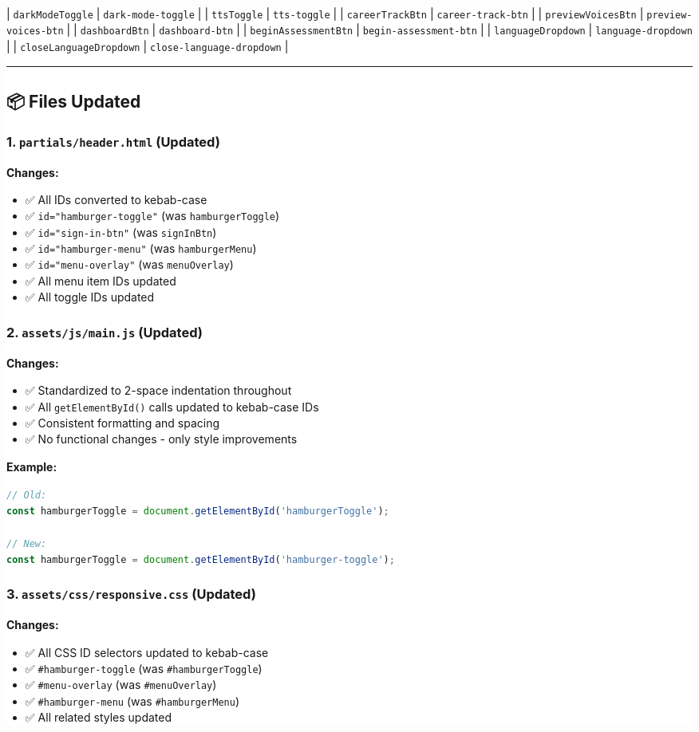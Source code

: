 | `darkModeToggle` | `dark-mode-toggle` |
| `ttsToggle` | `tts-toggle` |
| `careerTrackBtn` | `career-track-btn` |
| `previewVoicesBtn` | `preview-voices-btn` |
| `dashboardBtn` | `dashboard-btn` |
| `beginAssessmentBtn` | `begin-assessment-btn` |
| `languageDropdown` | `language-dropdown` |
| `closeLanguageDropdown` | `close-language-dropdown` |

---

## 📦 Files Updated

### 1. `partials/header.html` (Updated)
**Changes:**
- ✅ All IDs converted to kebab-case
- ✅ `id="hamburger-toggle"` (was `hamburgerToggle`)
- ✅ `id="sign-in-btn"` (was `signInBtn`)
- ✅ `id="hamburger-menu"` (was `hamburgerMenu`)
- ✅ `id="menu-overlay"` (was `menuOverlay`)
- ✅ All menu item IDs updated
- ✅ All toggle IDs updated

### 2. `assets/js/main.js` (Updated)
**Changes:**
- ✅ Standardized to 2-space indentation throughout
- ✅ All `getElementById()` calls updated to kebab-case IDs
- ✅ Consistent formatting and spacing
- ✅ No functional changes - only style improvements

**Example:**
```javascript
// Old:
const hamburgerToggle = document.getElementById('hamburgerToggle');

// New:
const hamburgerToggle = document.getElementById('hamburger-toggle');
```

### 3. `assets/css/responsive.css` (Updated)
**Changes:**
- ✅ All CSS ID selectors updated to kebab-case
- ✅ `#hamburger-toggle` (was `#hamburgerToggle`)
- ✅ `#menu-overlay` (was `#menuOverlay`)
- ✅ `#hamburger-menu` (was `#hamburgerMenu`)
- ✅ All related styles updated
